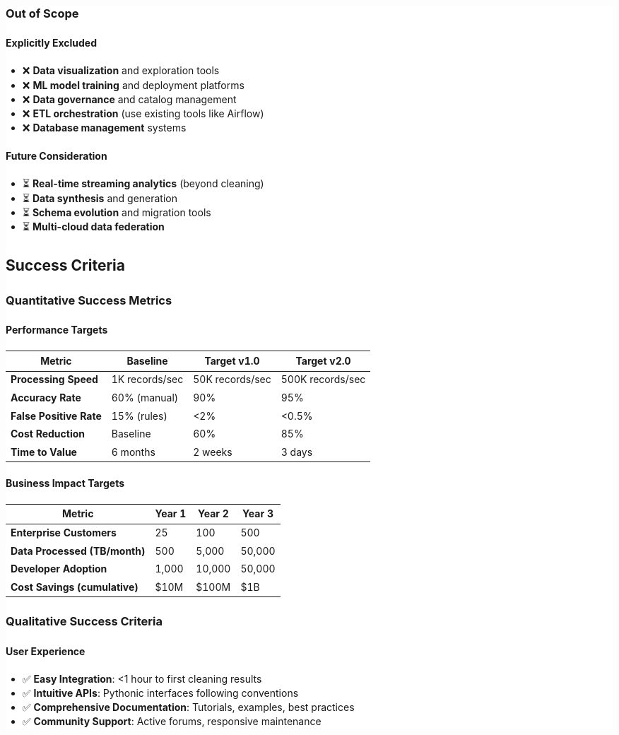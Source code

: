 ### Out of Scope

#### Explicitly Excluded
- ❌ **Data visualization** and exploration tools
- ❌ **ML model training** and deployment platforms
- ❌ **Data governance** and catalog management
- ❌ **ETL orchestration** (use existing tools like Airflow)
- ❌ **Database management** systems

#### Future Consideration
- ⏳ **Real-time streaming analytics** (beyond cleaning)
- ⏳ **Data synthesis** and generation
- ⏳ **Schema evolution** and migration tools
- ⏳ **Multi-cloud data federation**

## Success Criteria

### Quantitative Success Metrics

#### Performance Targets
| Metric | Baseline | Target v1.0 | Target v2.0 |
|--------|----------|-------------|-------------|
| **Processing Speed** | 1K records/sec | 50K records/sec | 500K records/sec |
| **Accuracy Rate** | 60% (manual) | 90% | 95% |
| **False Positive Rate** | 15% (rules) | <2% | <0.5% |
| **Cost Reduction** | Baseline | 60% | 85% |
| **Time to Value** | 6 months | 2 weeks | 3 days |

#### Business Impact Targets
| Metric | Year 1 | Year 2 | Year 3 |
|--------|--------|--------|--------|
| **Enterprise Customers** | 25 | 100 | 500 |
| **Data Processed (TB/month)** | 500 | 5,000 | 50,000 |
| **Developer Adoption** | 1,000 | 10,000 | 50,000 |
| **Cost Savings (cumulative)** | $10M | $100M | $1B |

### Qualitative Success Criteria

#### User Experience
- ✅ **Easy Integration**: <1 hour to first cleaning results
- ✅ **Intuitive APIs**: Pythonic interfaces following conventions
- ✅ **Comprehensive Documentation**: Tutorials, examples, best practices
- ✅ **Community Support**: Active forums, responsive maintenance
